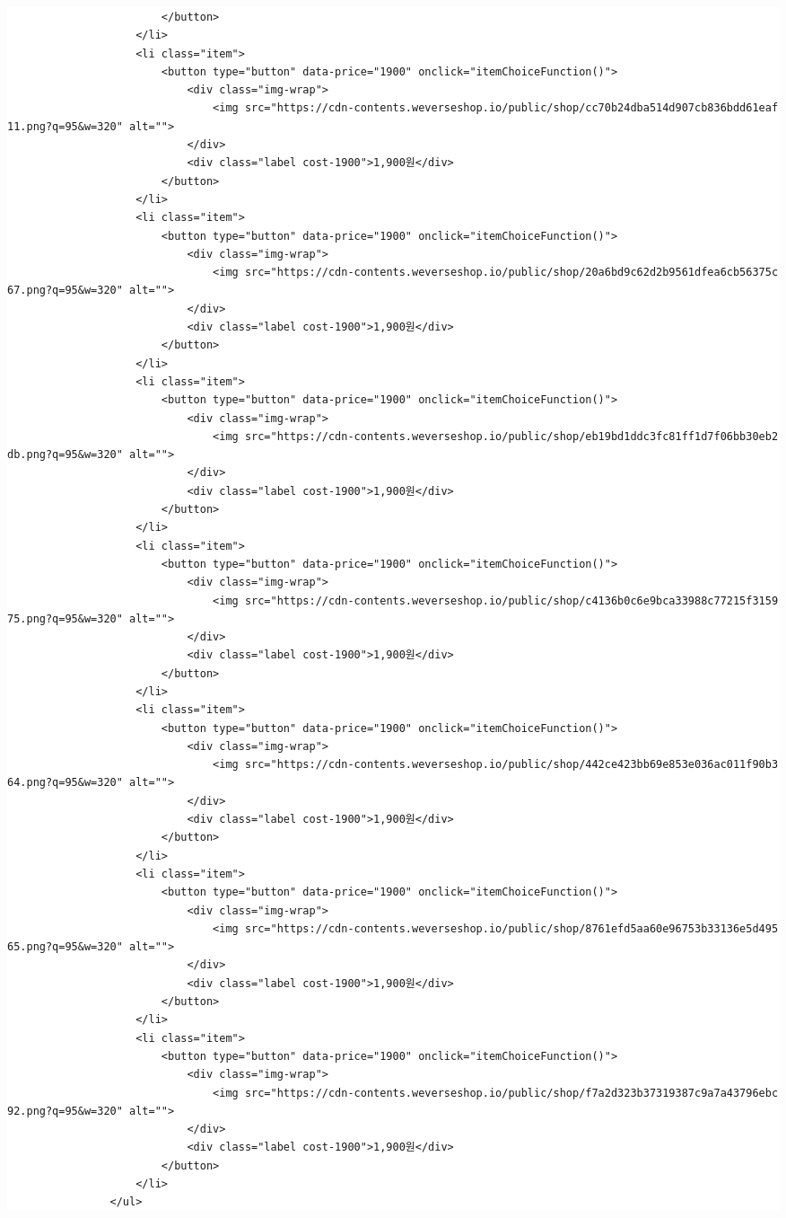                             </button>
                        </li>
                        <li class="item">
                            <button type="button" data-price="1900" onclick="itemChoiceFunction()">
                                <div class="img-wrap">
                                    <img src="https://cdn-contents.weverseshop.io/public/shop/cc70b24dba514d907cb836bdd61eaf11.png?q=95&w=320" alt="">
                                </div>
                                <div class="label cost-1900">1,900원</div>
                            </button>
                        </li>
                        <li class="item">
                            <button type="button" data-price="1900" onclick="itemChoiceFunction()">
                                <div class="img-wrap">
                                    <img src="https://cdn-contents.weverseshop.io/public/shop/20a6bd9c62d2b9561dfea6cb56375c67.png?q=95&w=320" alt="">
                                </div>
                                <div class="label cost-1900">1,900원</div>
                            </button>
                        </li>
                        <li class="item">
                            <button type="button" data-price="1900" onclick="itemChoiceFunction()">
                                <div class="img-wrap">
                                    <img src="https://cdn-contents.weverseshop.io/public/shop/eb19bd1ddc3fc81ff1d7f06bb30eb2db.png?q=95&w=320" alt="">
                                </div>
                                <div class="label cost-1900">1,900원</div>
                            </button>
                        </li>
                        <li class="item">
                            <button type="button" data-price="1900" onclick="itemChoiceFunction()">
                                <div class="img-wrap">
                                    <img src="https://cdn-contents.weverseshop.io/public/shop/c4136b0c6e9bca33988c77215f315975.png?q=95&w=320" alt="">
                                </div>
                                <div class="label cost-1900">1,900원</div>
                            </button>
                        </li>
                        <li class="item">
                            <button type="button" data-price="1900" onclick="itemChoiceFunction()">
                                <div class="img-wrap">
                                    <img src="https://cdn-contents.weverseshop.io/public/shop/442ce423bb69e853e036ac011f90b364.png?q=95&w=320" alt="">
                                </div>
                                <div class="label cost-1900">1,900원</div>
                            </button>
                        </li>
                        <li class="item">
                            <button type="button" data-price="1900" onclick="itemChoiceFunction()">
                                <div class="img-wrap">
                                    <img src="https://cdn-contents.weverseshop.io/public/shop/8761efd5aa60e96753b33136e5d49565.png?q=95&w=320" alt="">
                                </div>
                                <div class="label cost-1900">1,900원</div>
                            </button>
                        </li>
                        <li class="item">
                            <button type="button" data-price="1900" onclick="itemChoiceFunction()">
                                <div class="img-wrap">
                                    <img src="https://cdn-contents.weverseshop.io/public/shop/f7a2d323b37319387c9a7a43796ebc92.png?q=95&w=320" alt="">
                                </div>
                                <div class="label cost-1900">1,900원</div>
                            </button>
                        </li>
                    </ul>